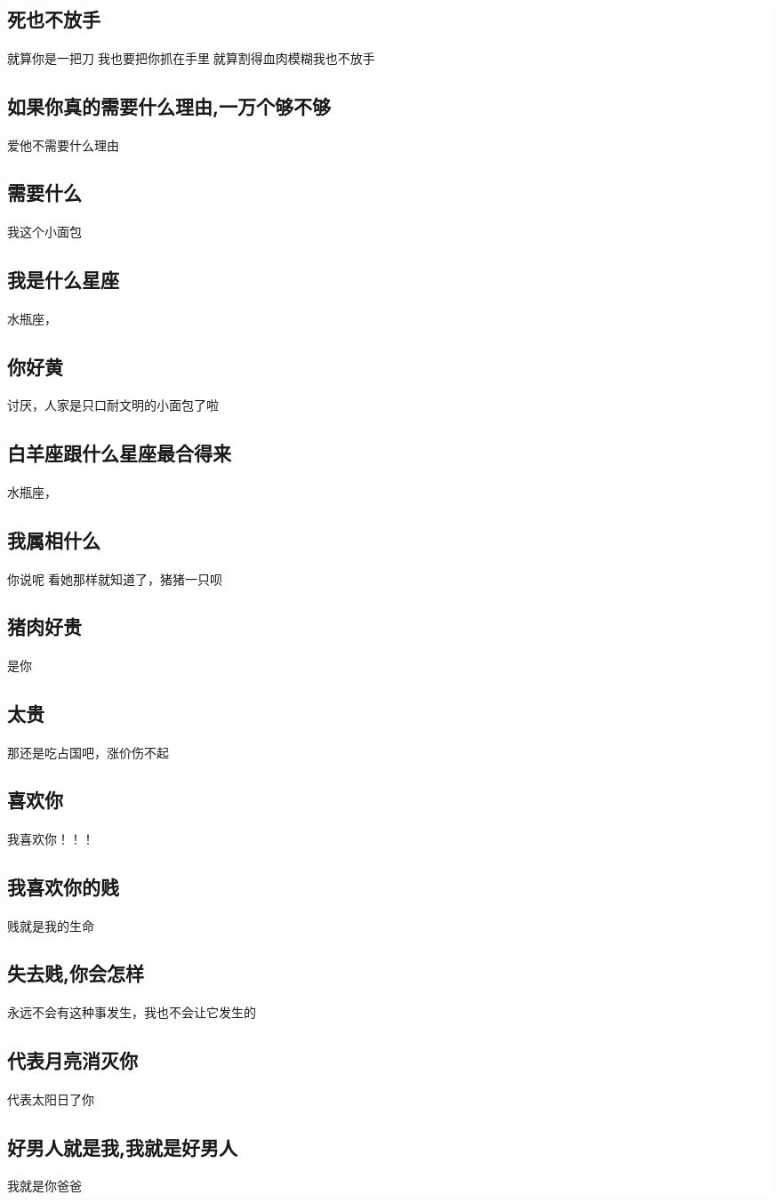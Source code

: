 ## 死也不放手
就算你是一把刀 我也要把你抓在手里 就算割得血肉模糊我也不放手

## 如果你真的需要什么理由,一万个够不够
爱他不需要什么理由

## 需要什么
我这个小面包

## 我是什么星座
水瓶座，

## 你好黄
讨厌，人家是只口耐文明的小面包了啦

## 白羊座跟什么星座最合得来
水瓶座，

## 我属相什么
你说呢 看她那样就知道了，猪猪一只呗

## 猪肉好贵
是你

## 太贵
那还是吃占国吧，涨价伤不起

## 喜欢你
我喜欢你！！！

## 我喜欢你的贱
贱就是我的生命

## 失去贱,你会怎样
永远不会有这种事发生，我也不会让它发生的

## 代表月亮消灭你
代表太阳日了你

## 好男人就是我,我就是好男人
我就是你爸爸
